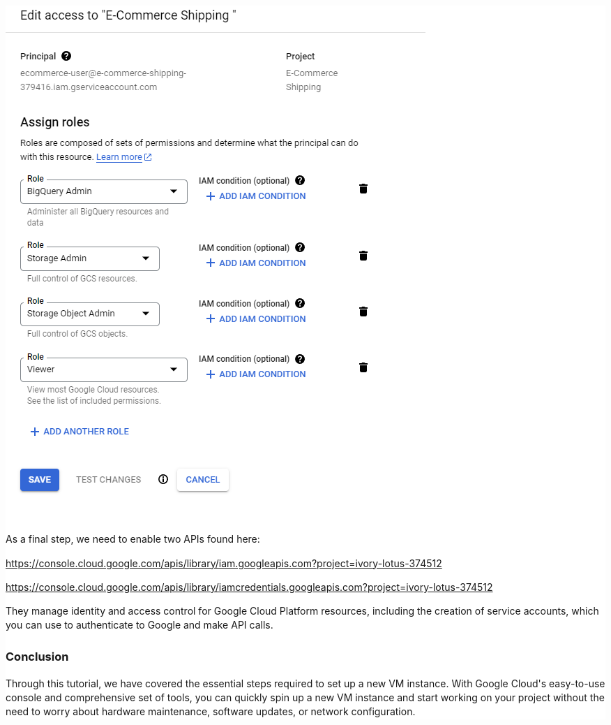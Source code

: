 ![image-8.png](Images/Picture27.png)

As a final step, we need to enable two APIs found here:

https://console.cloud.google.com/apis/library/iam.googleapis.com?project=ivory-lotus-374512

https://console.cloud.google.com/apis/library/iamcredentials.googleapis.com?project=ivory-lotus-374512

They manage identity and access control for Google Cloud Platform resources, including the creation of service accounts, which you can use to authenticate to Google and make API calls.


### Conclusion

Through this tutorial, we have covered the essential steps required to set up a new VM instance. With Google Cloud's easy-to-use console and comprehensive set of tools, you can quickly spin up a new VM instance and start working on your project without the need to worry about hardware maintenance, software updates, or network configuration.
